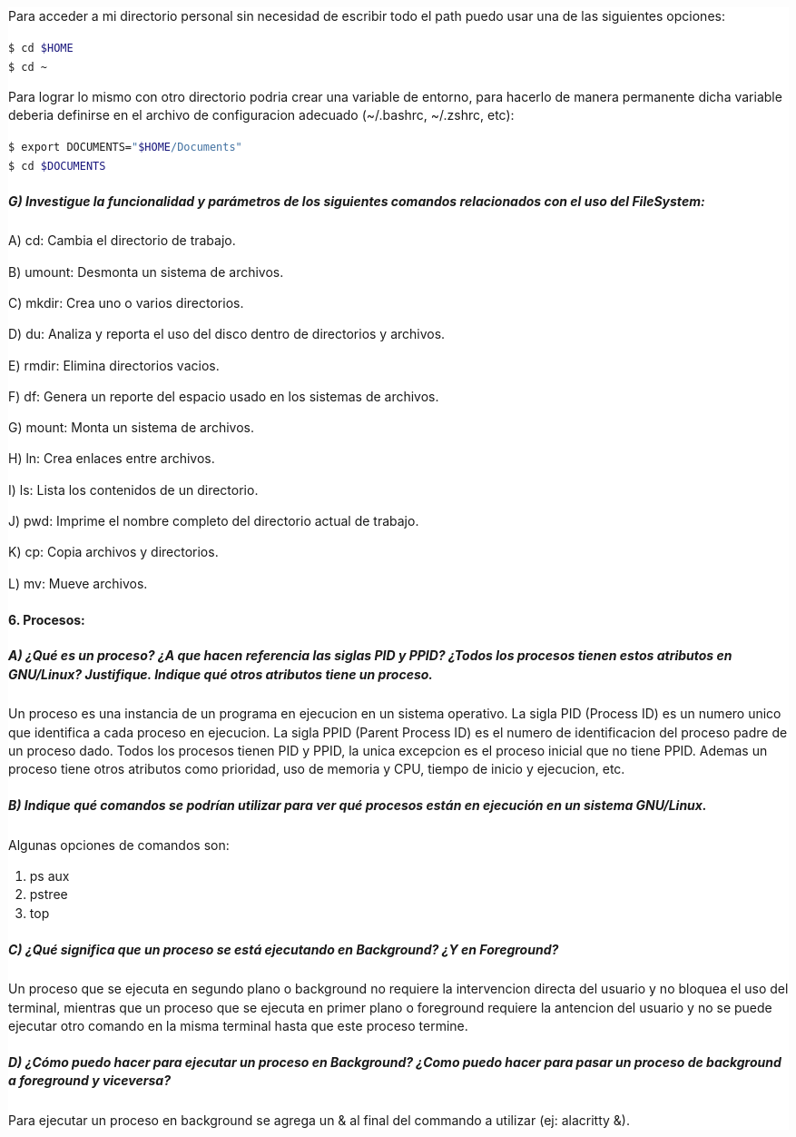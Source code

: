 Para acceder a mi directorio personal sin necesidad de escribir todo el path puedo usar una de las siguientes opciones:
```bash
$ cd $HOME
$ cd ~
```
Para lograr lo mismo con otro directorio podria crear una variable de entorno, para hacerlo de manera permanente dicha variable deberia definirse en el archivo de configuracion adecuado (~/.bashrc, ~/.zshrc, etc):
```bash
$ export DOCUMENTS="$HOME/Documents"
$ cd $DOCUMENTS
```

##### G) Investigue la funcionalidad y parámetros de los siguientes comandos relacionados con el uso del FileSystem:
A) cd: Cambia el directorio de trabajo.

B) umount: Desmonta un sistema de archivos.

C) mkdir: Crea uno o varios directorios.

D) du: Analiza y reporta el uso del disco dentro de directorios y archivos.

E) rmdir: Elimina directorios vacios.

F) df: Genera un reporte del espacio usado en los sistemas de archivos.

G) mount: Monta un sistema de archivos.

H) ln: Crea enlaces entre archivos.

I) ls: Lista los contenidos de un directorio.

J) pwd: Imprime el nombre completo del directorio actual de trabajo.

K) cp: Copia archivos y directorios.

L) mv: Mueve archivos.
#### 6. Procesos:
##### A) ¿Qué es un proceso? ¿A que hacen referencia las siglas PID y PPID? ¿Todos los procesos tienen estos atributos en GNU/Linux? Justifique. Indique qué otros atributos tiene un proceso.
Un proceso es una instancia de un programa en ejecucion en un sistema operativo. La sigla PID (Process ID) es un numero unico que identifica a cada proceso en ejecucion. La sigla PPID (Parent Process ID) es el numero de identificacion del proceso padre de un proceso dado. Todos los procesos tienen PID y PPID, la unica excepcion es el proceso inicial que no tiene PPID. Ademas un proceso tiene otros atributos como prioridad, uso de memoria y CPU, tiempo de inicio y ejecucion, etc.

##### B) Indique qué comandos se podrían utilizar para ver qué procesos están en ejecución en un sistema GNU/Linux.
Algunas opciones de comandos son:
1. ps aux
2. pstree
3. top
##### C) ¿Qué significa que un proceso se está ejecutando en Background? ¿Y en Foreground?
Un proceso que se ejecuta en segundo plano o background no requiere la intervencion directa del usuario y no bloquea el uso del terminal, mientras que un proceso que se ejecuta en primer plano o foreground requiere la antencion del usuario y no se puede ejecutar otro comando en la misma terminal hasta que este proceso termine.
##### D) ¿Cómo puedo hacer para ejecutar un proceso en Background? ¿Como puedo hacer para pasar un proceso de background a foreground y viceversa?
Para ejecutar un proceso en background se agrega un & al final del commando a utilizar (ej: alacritty &).
